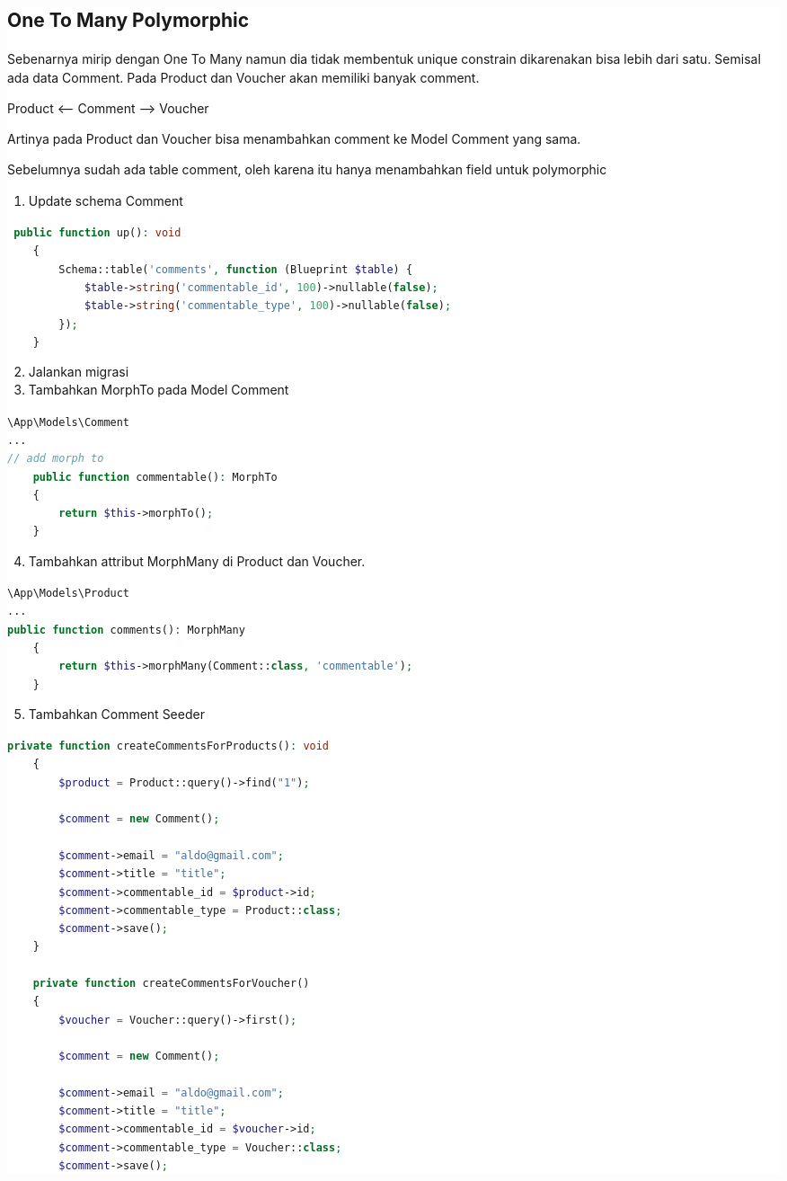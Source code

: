 ## One To Many Polymorphic
Sebenarnya mirip dengan One To Many namun dia tidak membentuk unique constrain dikarenakan bisa lebih dari satu. Semisal ada data Comment. Pada Product dan Voucher akan memiliki banyak comment.

Product <-- Comment --> Voucher

Artinya pada Product dan Voucher bisa menambahkan comment ke Model Comment yang sama.

Sebelumnya sudah ada table comment, oleh karena itu hanya menambahkan field untuk polymorphic
1. Update schema Comment
```php
 public function up(): void
    {
        Schema::table('comments', function (Blueprint $table) {
            $table->string('commentable_id', 100)->nullable(false);
            $table->string('commentable_type', 100)->nullable(false);
        });
    }
```
2. Jalankan migrasi
3. Tambahkan MorphTo pada Model Comment
```php
\App\Models\Comment 
... 
// add morph to
    public function commentable(): MorphTo
    {
        return $this->morphTo();
    }
```
4. Tambahkan attribut MorphMany di Product dan Voucher.
```php
\App\Models\Product 
... 
public function comments(): MorphMany
    {
        return $this->morphMany(Comment::class, 'commentable');
    }
```
5. Tambahkan  Comment Seeder
```php
private function createCommentsForProducts(): void
    {
        $product = Product::query()->find("1");

        $comment = new Comment();

        $comment->email = "aldo@gmail.com";
        $comment->title = "title";
        $comment->commentable_id = $product->id;
        $comment->commentable_type = Product::class;
        $comment->save();
    }

    private function createCommentsForVoucher()
    {
        $voucher = Voucher::query()->first();

        $comment = new Comment();

        $comment->email = "aldo@gmail.com";
        $comment->title = "title";
        $comment->commentable_id = $voucher->id;
        $comment->commentable_type = Voucher::class;
        $comment->save();
```